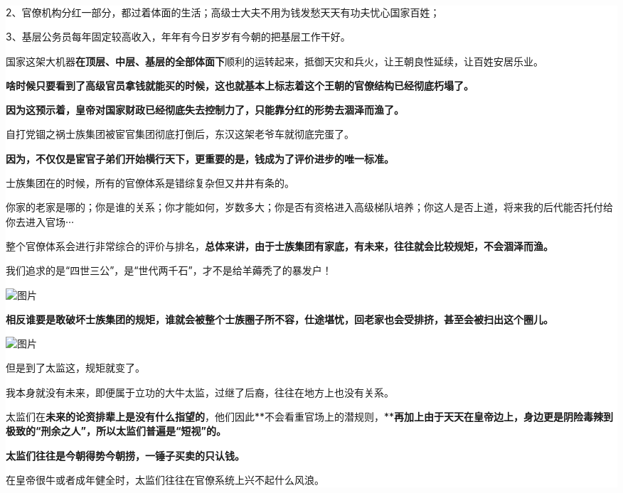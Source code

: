 
2、官僚机构分红一部分，都过着体面的生活；高级士大夫不用为钱发愁天天有功夫忧心国家百姓；



3、基层公务员每年固定较高收入，年年有今日岁岁有今朝的把基层工作干好。



国家这架大机器**在顶层、中层、基层的全部体面下**顺利的运转起来，抵御天灾和兵火，让王朝良性延续，让百姓安居乐业。



**啥时候只要看到了高级官员拿钱就能买的时候，这也就基本上标志着这个王朝的官僚结构已经彻底朽塌了。**



**因为这预示着，皇帝对国家财政已经彻底失去控制力了，只能靠分红的形势去涸泽而渔了。**



自打党锢之祸士族集团被宦官集团彻底打倒后，东汉这架老爷车就彻底完蛋了。



**因为，不仅仅是宦官子弟们开始横行天下，更重要的是，钱成为了评价进步的唯一标准。**



士族集团在的时候，所有的官僚体系是错综复杂但又井井有条的。



你家的老家是哪的；你是谁的关系；你才能如何，岁数多大；你是否有资格进入高级梯队培养；你这人是否上道，将来我的后代能否托付给你去进入官场···



整个官僚体系会进行非常综合的评价与排名，**总体来讲，由于士族集团有家底，有未来，往往就会比较规矩，不会涸泽而渔。**



我们追求的是“四世三公”，是“世代两千石”，才不是给羊薅秃了的暴发户！



![图片](../img/第四十四战：黄巾起义（全）大乱四百年的开端.assets/640-20220428084824845.gif)



**相反谁要是敢破坏士族集团的规矩，谁就会被整个士族圈子所不容，仕途堪忧，回老家也会受排挤，甚至会被扫出这个圈儿。**



![图片](../img/第四十四战：黄巾起义（全）大乱四百年的开端.assets/640-20220428084825818.gif)



但是到了太监这，规矩就变了。



我本身就没有未来，即便属于立功的大牛太监，过继了后裔，往往在地方上也没有关系。



太监们在**未来的论资排辈上是没有什么指望的**，他们因此**不会看重官场上的潜规则，****再加上由于天天在皇帝边上，身边更是阴险毒辣到极致的“刑余之人”，所以太监们普遍是“短视”的。**



**太监们往往是今朝得势今朝捞，一锤子买卖的只认钱。**



在皇帝很牛或者成年健全时，太监们往往在官僚系统上兴不起什么风浪。
